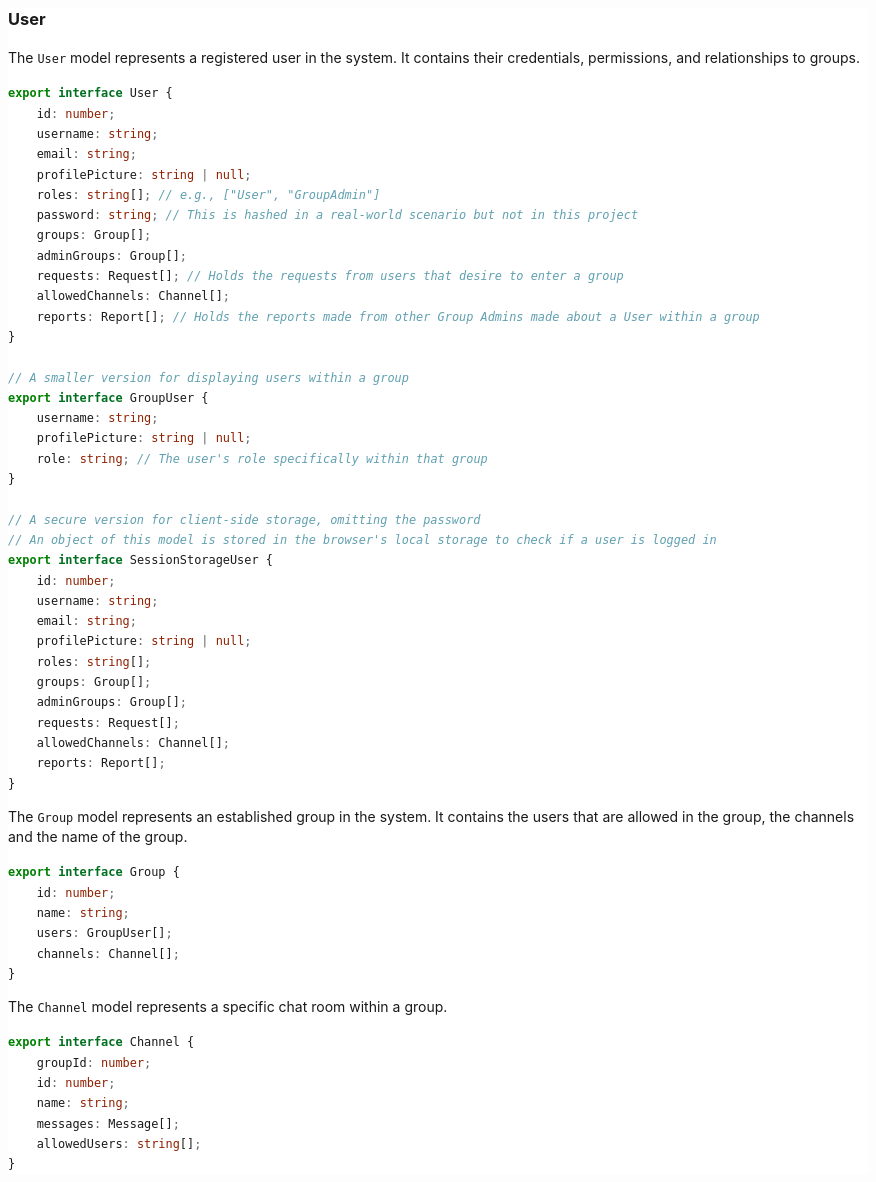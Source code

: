 ### User
The `User` model represents a registered user in the system. It contains their credentials, permissions, and relationships to groups.

```typescript
export interface User {
    id: number;
    username: string;
    email: string;
    profilePicture: string | null;
    roles: string[]; // e.g., ["User", "GroupAdmin"]
    password: string; // This is hashed in a real-world scenario but not in this project
    groups: Group[];
    adminGroups: Group[];
    requests: Request[]; // Holds the requests from users that desire to enter a group
    allowedChannels: Channel[];
    reports: Report[]; // Holds the reports made from other Group Admins made about a User within a group
}

// A smaller version for displaying users within a group
export interface GroupUser {
    username: string;
    profilePicture: string | null;
    role: string; // The user's role specifically within that group
}

// A secure version for client-side storage, omitting the password
// An object of this model is stored in the browser's local storage to check if a user is logged in
export interface SessionStorageUser {
    id: number;
    username: string;
    email: string;
    profilePicture: string | null;
    roles: string[];
    groups: Group[];
    adminGroups: Group[];
    requests: Request[];
    allowedChannels: Channel[];
    reports: Report[];
}

```
The `Group` model represents an established group in the system. It contains the users that are allowed in the group, the channels and the name of the group.
```typescript
export interface Group {
    id: number;
    name: string;
    users: GroupUser[];
    channels: Channel[];
}
```
The `Channel` model represents a specific chat room within a group.
```typescript
export interface Channel {
    groupId: number;
    id: number;
    name: string;
    messages: Message[];
    allowedUsers: string[];
}
```